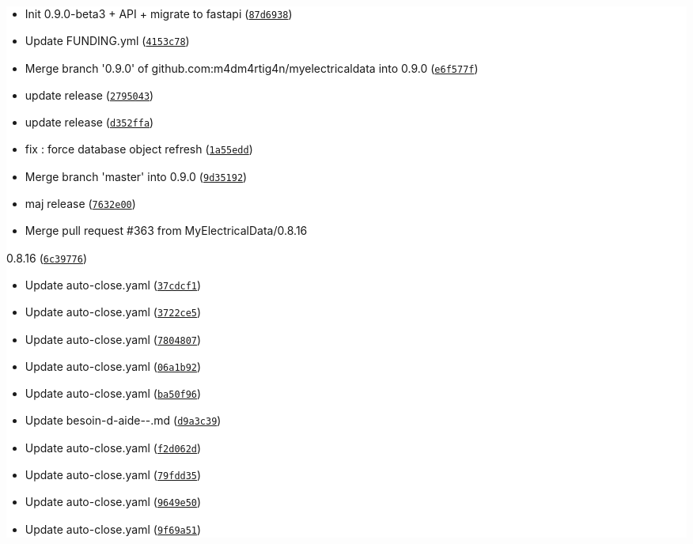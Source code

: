 * Init 0.9.0-beta3 + API + migrate to fastapi ([`87d6938`](https://github.com/MyElectricalData/myelectricaldata_import/commit/87d69388e143518143fe0ffd2a22280e6cd9bce9))

* Update FUNDING.yml ([`4153c78`](https://github.com/MyElectricalData/myelectricaldata_import/commit/4153c7848dc85af5cf1f45f9f135f2d79450f69d))

* Merge branch &#39;0.9.0&#39; of github.com:m4dm4rtig4n/myelectricaldata into 0.9.0 ([`e6f577f`](https://github.com/MyElectricalData/myelectricaldata_import/commit/e6f577fe99b32442caaf580a2b5e7d339a01bf51))

* update release ([`2795043`](https://github.com/MyElectricalData/myelectricaldata_import/commit/2795043f99ab837b5865746eb15e3cb35a87d0a0))

* update release ([`d352ffa`](https://github.com/MyElectricalData/myelectricaldata_import/commit/d352ffafb8d009b38191da77a83a39855a71a3de))

* fix : force database object refresh ([`1a55edd`](https://github.com/MyElectricalData/myelectricaldata_import/commit/1a55edd66d59ac2d12b07d811a7ae3b054d5e1e5))

* Merge branch &#39;master&#39; into 0.9.0 ([`9d35192`](https://github.com/MyElectricalData/myelectricaldata_import/commit/9d351927a8fd15a44dfe91f3ff278ccac5d64140))

* maj release ([`7632e00`](https://github.com/MyElectricalData/myelectricaldata_import/commit/7632e00f507b0b17e5befe824f8325470f205f2f))

* Merge pull request #363 from MyElectricalData/0.8.16

0.8.16 ([`6c39776`](https://github.com/MyElectricalData/myelectricaldata_import/commit/6c397768993f7bf0c15a95e8825606c6156c2496))

* Update auto-close.yaml ([`37cdcf1`](https://github.com/MyElectricalData/myelectricaldata_import/commit/37cdcf197b8d5957419b12da8e2852c41abac50a))

* Update auto-close.yaml ([`3722ce5`](https://github.com/MyElectricalData/myelectricaldata_import/commit/3722ce5205a32daf7a1ce846a2c3cb6e57de0def))

* Update auto-close.yaml ([`7804807`](https://github.com/MyElectricalData/myelectricaldata_import/commit/780480702d1f3ee2959129d94c9713e1bb37ca90))

* Update auto-close.yaml ([`06a1b92`](https://github.com/MyElectricalData/myelectricaldata_import/commit/06a1b929c3aaef274ae5ce17c6643862f2fe3b82))

* Update auto-close.yaml ([`ba50f96`](https://github.com/MyElectricalData/myelectricaldata_import/commit/ba50f961b0ee0df9546a545e825529b28a5c1b29))

* Update besoin-d-aide--.md ([`d9a3c39`](https://github.com/MyElectricalData/myelectricaldata_import/commit/d9a3c396e75fb3db167e591096409d102311ae4c))

* Update auto-close.yaml ([`f2d062d`](https://github.com/MyElectricalData/myelectricaldata_import/commit/f2d062d13c50cb7b169617c424ed8bd917ecacee))

* Update auto-close.yaml ([`79fdd35`](https://github.com/MyElectricalData/myelectricaldata_import/commit/79fdd35ffb92f83e33a45f05048d237c91591048))

* Update auto-close.yaml ([`9649e50`](https://github.com/MyElectricalData/myelectricaldata_import/commit/9649e501c960a2a7e9f43b2fb916fd7b6075f14a))

* Update auto-close.yaml ([`9f69a51`](https://github.com/MyElectricalData/myelectricaldata_import/commit/9f69a51e59c0a1883da16e663abba24179e7e1c3))
